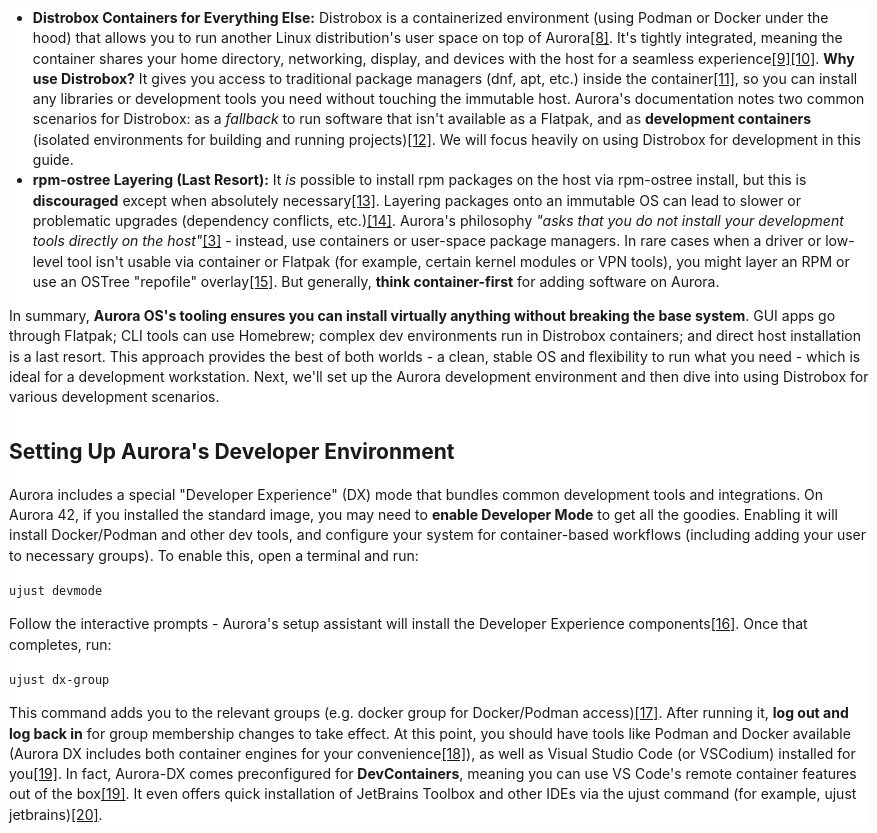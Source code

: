 - **Distrobox Containers for Everything Else:** Distrobox is a containerized environment (using Podman or Docker under the hood) that allows you to run another Linux distribution's user space on top of Aurora[\[8\]](https://wiki.archlinux.org/title/Distrobox#:~:text=Use%20any%20Linux%20distribution%20inside,X11%2FWayland%29%2C%20and%20audio). It's tightly integrated, meaning the container shares your home directory, networking, display, and devices with the host for a seamless experience[\[9\]](https://wiki.archlinux.org/title/Distrobox#:~:text=you%E2%80%99re%20more%20comfortable%20with,X11%2FWayland%29%2C%20and%20audio)[\[10\]](https://wiki.archlinux.org/title/Distrobox#:~:text=Distrobox%20allows%20users%20to%20partially,shared%20between%20host%20and%20container). **Why use Distrobox?** It gives you access to traditional package managers (dnf, apt, etc.) inside the container[\[11\]](https://docs.getaurora.dev/guides/software/#:~:text=Distrobox%20Containers), so you can install any libraries or development tools you need without touching the immutable host. Aurora's documentation notes two common scenarios for Distrobox: as a _fallback_ to run software that isn't available as a Flatpak, and as **development containers** (isolated environments for building and running projects)[\[12\]](https://docs.getaurora.dev/guides/software/#:~:text=They%20are%20commonly%20used%20for,two%20different%20scenarios). We will focus heavily on using Distrobox for development in this guide.
- **rpm-ostree Layering (Last Resort):** It _is_ possible to install rpm packages on the host via rpm-ostree install, but this is **discouraged** except when absolutely necessary[\[13\]](https://docs.getaurora.dev/guides/software/#:~:text=%60rpm). Layering packages onto an immutable OS can lead to slower or problematic upgrades (dependency conflicts, etc.)[\[14\]](https://docs.getaurora.dev/guides/software/#:~:text=Layer%20RPM%20packages%20to%20the,with%20major%20downsides%20such%20as). Aurora's philosophy _"asks that you do not install your development tools directly on the host"_[\[3\]](https://docs.getaurora.dev/dx/aurora-dx-intro/#:~:text=Aurora%20Developer%20Experience%20%60%28aurora,tools%20directly%20on%20the%20host) - instead, use containers or user-space package managers. In rare cases when a driver or low-level tool isn't usable via container or Flatpak (for example, certain kernel modules or VPN tools), you might layer an RPM or use an OSTree "repofile" overlay[\[15\]](https://docs.getaurora.dev/guides/software/#:~:text=,this%20as%20a%20last%20resort). But generally, **think container-first** for adding software on Aurora.

In summary, **Aurora OS's tooling ensures you can install virtually anything without breaking the base system**. GUI apps go through Flatpak; CLI tools can use Homebrew; complex dev environments run in Distrobox containers; and direct host installation is a last resort. This approach provides the best of both worlds - a clean, stable OS and flexibility to run what you need - which is ideal for a development workstation. Next, we'll set up the Aurora development environment and then dive into using Distrobox for various development scenarios.

## Setting Up Aurora's Developer Environment

Aurora includes a special "Developer Experience" (DX) mode that bundles common development tools and integrations. On Aurora 42, if you installed the standard image, you may need to **enable Developer Mode** to get all the goodies. Enabling it will install Docker/Podman and other dev tools, and configure your system for container-based workflows (including adding your user to necessary groups). To enable this, open a terminal and run:

`ujust devmode`

Follow the interactive prompts - Aurora's setup assistant will install the Developer Experience components[\[16\]](https://docs.getaurora.dev/dx/aurora-dx-intro/#:~:text=To%20enable%20Developer%20Mode%20from,will%20look%20something%20like%20this). Once that completes, run:

`ujust dx-group`

This command adds you to the relevant groups (e.g. docker group for Docker/Podman access)[\[17\]](https://docs.getaurora.dev/dx/aurora-dx-intro/#:~:text=After%20enabling%20Developer%20Mode%2C%20you,yourself%20to%20the%20right%20groups). After running it, **log out and log back in** for group membership changes to take effect. At this point, you should have tools like Podman and Docker available (Aurora DX includes both container engines for your convenience[\[18\]](https://getaurora.dev/en#:~:text=Preinstalled%20container%20tools)), as well as Visual Studio Code (or VSCodium) installed for you[\[19\]](https://getaurora.dev/en#:~:text=Developer%20tools%20are%20a%20click,away). In fact, Aurora-DX comes preconfigured for **DevContainers**, meaning you can use VS Code's remote container features out of the box[\[19\]](https://getaurora.dev/en#:~:text=Developer%20tools%20are%20a%20click,away). It even offers quick installation of JetBrains Toolbox and other IDEs via the ujust command (for example, ujust jetbrains)[\[20\]](https://docs.getaurora.dev/dx/aurora-dx-intro/#:~:text=,commands).
